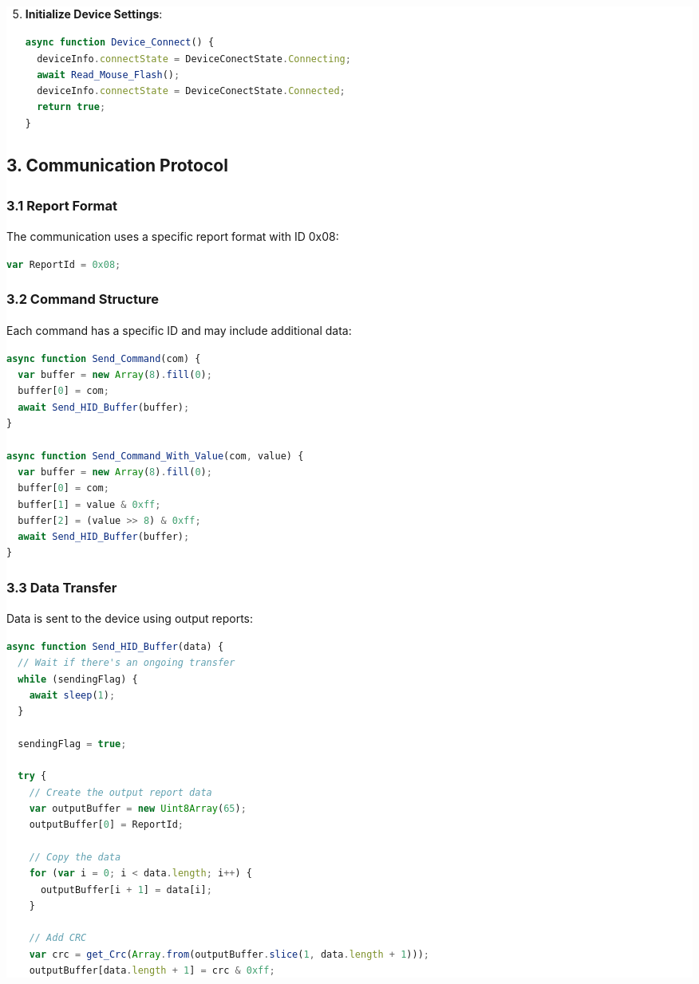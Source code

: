 5. **Initialize Device Settings**:
   ```javascript
   async function Device_Connect() {
     deviceInfo.connectState = DeviceConectState.Connecting;
     await Read_Mouse_Flash();
     deviceInfo.connectState = DeviceConectState.Connected;
     return true;
   }
   ```

## 3. Communication Protocol

### 3.1 Report Format

The communication uses a specific report format with ID 0x08:

```javascript
var ReportId = 0x08;
```

### 3.2 Command Structure

Each command has a specific ID and may include additional data:

```javascript
async function Send_Command(com) {
  var buffer = new Array(8).fill(0);
  buffer[0] = com;
  await Send_HID_Buffer(buffer);
}

async function Send_Command_With_Value(com, value) {
  var buffer = new Array(8).fill(0);
  buffer[0] = com;
  buffer[1] = value & 0xff;
  buffer[2] = (value >> 8) & 0xff;
  await Send_HID_Buffer(buffer);
}
```

### 3.3 Data Transfer

Data is sent to the device using output reports:

```javascript
async function Send_HID_Buffer(data) {
  // Wait if there's an ongoing transfer
  while (sendingFlag) {
    await sleep(1);
  }
  
  sendingFlag = true;
  
  try {
    // Create the output report data
    var outputBuffer = new Uint8Array(65);
    outputBuffer[0] = ReportId;
    
    // Copy the data
    for (var i = 0; i < data.length; i++) {
      outputBuffer[i + 1] = data[i];
    }
    
    // Add CRC
    var crc = get_Crc(Array.from(outputBuffer.slice(1, data.length + 1)));
    outputBuffer[data.length + 1] = crc & 0xff;
```